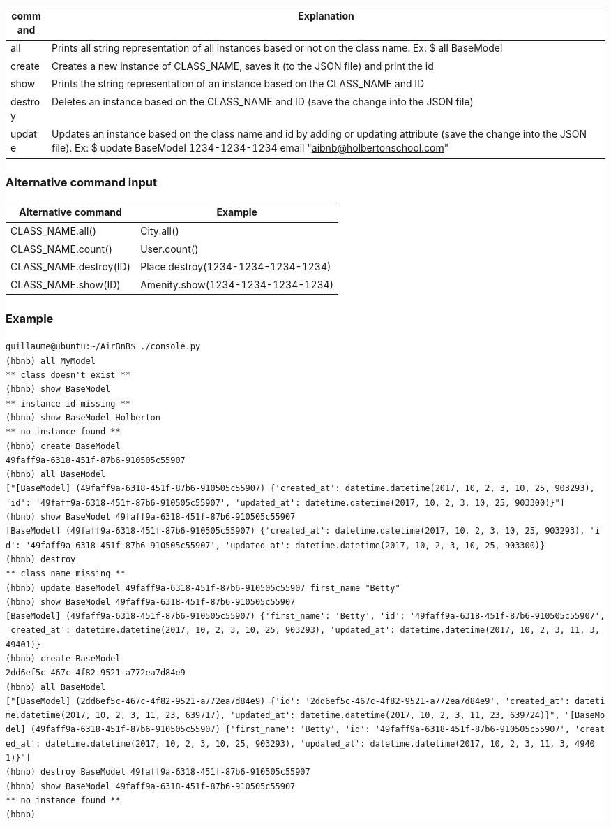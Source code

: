 | command  | Explanation |
-- | --
| all |	Prints all string representation of all instances based or not on the class name. Ex: $ all BaseModel |
| create | Creates a new instance of CLASS_NAME, saves it (to the JSON file) and print the id
| show | Prints the string representation of an instance based on the CLASS_NAME and ID
| destroy | Deletes an instance based on the CLASS_NAME and ID (save the change into the JSON file)
| update | Updates an instance based on the class name and id by adding or updating attribute (save the change into the JSON file). Ex: $ update BaseModel 1234-1234-1234 email "aibnb@holbertonschool.com" |

### Alternative command input ###
| Alternative command | Example |
-- | --
| CLASS_NAME.all() | City.all() |
| CLASS_NAME.count() | User.count() |
| CLASS_NAME.destroy(ID) | Place.destroy(1234-1234-1234-1234) |
| CLASS_NAME.show(ID) | Amenity.show(1234-1234-1234-1234) |


### Example
```
guillaume@ubuntu:~/AirBnB$ ./console.py
(hbnb) all MyModel
** class doesn't exist **
(hbnb) show BaseModel
** instance id missing **
(hbnb) show BaseModel Holberton
** no instance found **
(hbnb) create BaseModel
49faff9a-6318-451f-87b6-910505c55907
(hbnb) all BaseModel
["[BaseModel] (49faff9a-6318-451f-87b6-910505c55907) {'created_at': datetime.datetime(2017, 10, 2, 3, 10, 25, 903293), 'id': '49faff9a-6318-451f-87b6-910505c55907', 'updated_at': datetime.datetime(2017, 10, 2, 3, 10, 25, 903300)}"]
(hbnb) show BaseModel 49faff9a-6318-451f-87b6-910505c55907
[BaseModel] (49faff9a-6318-451f-87b6-910505c55907) {'created_at': datetime.datetime(2017, 10, 2, 3, 10, 25, 903293), 'id': '49faff9a-6318-451f-87b6-910505c55907', 'updated_at': datetime.datetime(2017, 10, 2, 3, 10, 25, 903300)}
(hbnb) destroy
** class name missing **
(hbnb) update BaseModel 49faff9a-6318-451f-87b6-910505c55907 first_name "Betty"
(hbnb) show BaseModel 49faff9a-6318-451f-87b6-910505c55907
[BaseModel] (49faff9a-6318-451f-87b6-910505c55907) {'first_name': 'Betty', 'id': '49faff9a-6318-451f-87b6-910505c55907', 'created_at': datetime.datetime(2017, 10, 2, 3, 10, 25, 903293), 'updated_at': datetime.datetime(2017, 10, 2, 3, 11, 3, 49401)}
(hbnb) create BaseModel
2dd6ef5c-467c-4f82-9521-a772ea7d84e9
(hbnb) all BaseModel
["[BaseModel] (2dd6ef5c-467c-4f82-9521-a772ea7d84e9) {'id': '2dd6ef5c-467c-4f82-9521-a772ea7d84e9', 'created_at': datetime.datetime(2017, 10, 2, 3, 11, 23, 639717), 'updated_at': datetime.datetime(2017, 10, 2, 3, 11, 23, 639724)}", "[BaseModel] (49faff9a-6318-451f-87b6-910505c55907) {'first_name': 'Betty', 'id': '49faff9a-6318-451f-87b6-910505c55907', 'created_at': datetime.datetime(2017, 10, 2, 3, 10, 25, 903293), 'updated_at': datetime.datetime(2017, 10, 2, 3, 11, 3, 49401)}"]
(hbnb) destroy BaseModel 49faff9a-6318-451f-87b6-910505c55907
(hbnb) show BaseModel 49faff9a-6318-451f-87b6-910505c55907
** no instance found **
(hbnb)
```
